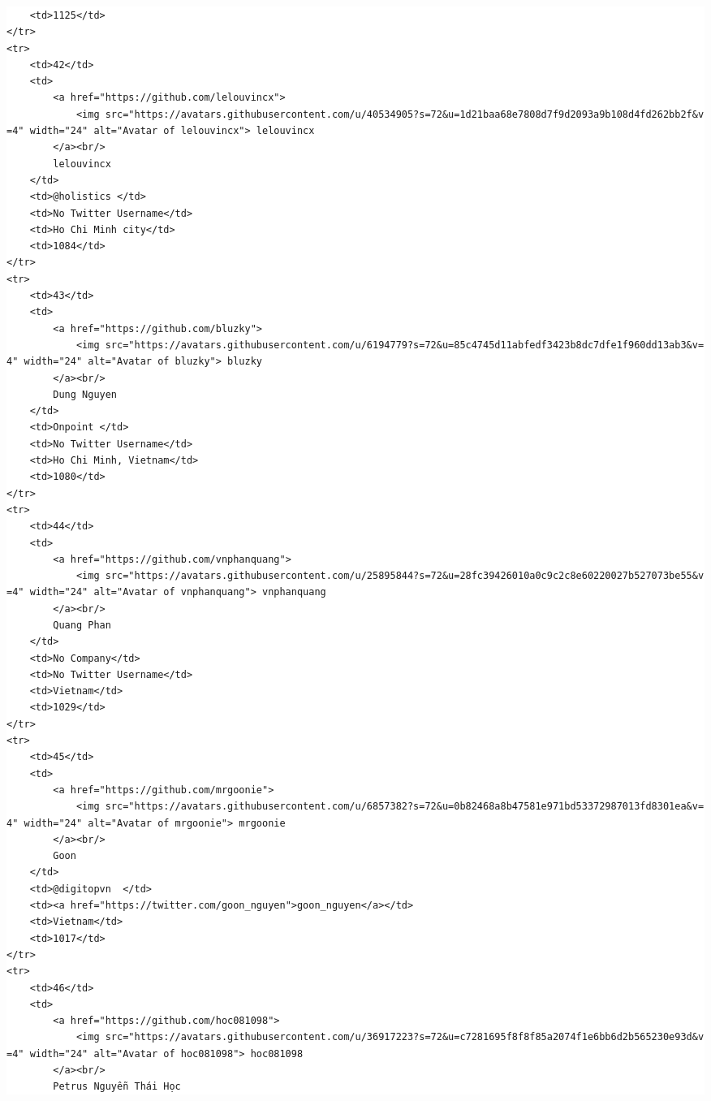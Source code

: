 		<td>1125</td>
	</tr>
	<tr>
		<td>42</td>
		<td>
			<a href="https://github.com/lelouvincx">
				<img src="https://avatars.githubusercontent.com/u/40534905?s=72&u=1d21baa68e7808d7f9d2093a9b108d4fd262bb2f&v=4" width="24" alt="Avatar of lelouvincx"> lelouvincx
			</a><br/>
			lelouvincx
		</td>
		<td>@holistics </td>
		<td>No Twitter Username</td>
		<td>Ho Chi Minh city</td>
		<td>1084</td>
	</tr>
	<tr>
		<td>43</td>
		<td>
			<a href="https://github.com/bluzky">
				<img src="https://avatars.githubusercontent.com/u/6194779?s=72&u=85c4745d11abfedf3423b8dc7dfe1f960dd13ab3&v=4" width="24" alt="Avatar of bluzky"> bluzky
			</a><br/>
			Dung Nguyen
		</td>
		<td>Onpoint </td>
		<td>No Twitter Username</td>
		<td>Ho Chi Minh, Vietnam</td>
		<td>1080</td>
	</tr>
	<tr>
		<td>44</td>
		<td>
			<a href="https://github.com/vnphanquang">
				<img src="https://avatars.githubusercontent.com/u/25895844?s=72&u=28fc39426010a0c9c2c8e60220027b527073be55&v=4" width="24" alt="Avatar of vnphanquang"> vnphanquang
			</a><br/>
			Quang Phan
		</td>
		<td>No Company</td>
		<td>No Twitter Username</td>
		<td>Vietnam</td>
		<td>1029</td>
	</tr>
	<tr>
		<td>45</td>
		<td>
			<a href="https://github.com/mrgoonie">
				<img src="https://avatars.githubusercontent.com/u/6857382?s=72&u=0b82468a8b47581e971bd53372987013fd8301ea&v=4" width="24" alt="Avatar of mrgoonie"> mrgoonie
			</a><br/>
			Goon
		</td>
		<td>@digitopvn  </td>
		<td><a href="https://twitter.com/goon_nguyen">goon_nguyen</a></td>
		<td>Vietnam</td>
		<td>1017</td>
	</tr>
	<tr>
		<td>46</td>
		<td>
			<a href="https://github.com/hoc081098">
				<img src="https://avatars.githubusercontent.com/u/36917223?s=72&u=c7281695f8f8f85a2074f1e6bb6d2b565230e93d&v=4" width="24" alt="Avatar of hoc081098"> hoc081098
			</a><br/>
			Petrus Nguyễn Thái Học